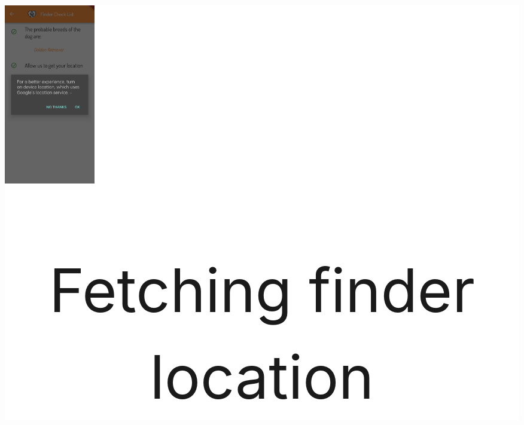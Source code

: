   <kbd><img src="images/readmeImg/screenimgs/finderloc.jpeg" height='300' width='150'/>
   <div><figcaption> <p align="center" style="font-size:100px">Fetching finder location</p></figcaption></div>
     </figure>
 </p> 
  <figure>